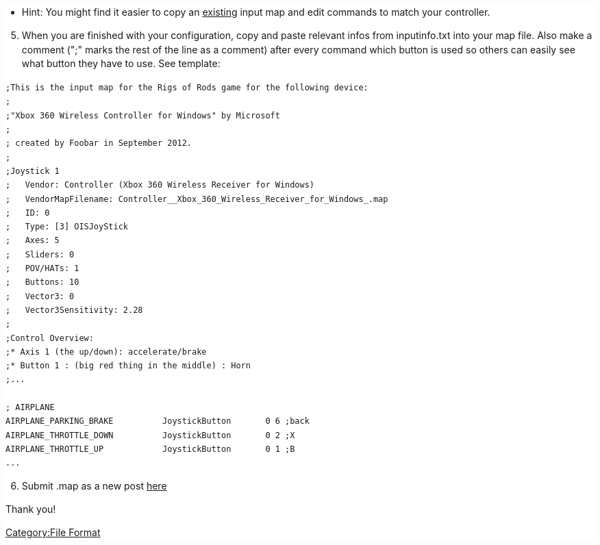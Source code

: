 -   Hint: You might find it easier to copy an [existing](http://www.rigsofrods.com/threads/96556-Joystick-specific-Input-maps) input map and edit commands to match your controller.

5. When you are finished with your configuration, copy and paste relevant infos from inputinfo.txt into your map file. Also make a comment (";" marks the rest of the line as a comment) after every command which button is used so others can easily see what button they have to use. See template:

``` text
;This is the input map for the Rigs of Rods game for the following device:
;
;"Xbox 360 Wireless Controller for Windows" by Microsoft
;
; created by Foobar in September 2012. 
;
;Joystick 1
;   Vendor: Controller (Xbox 360 Wireless Receiver for Windows)
;   VendorMapFilename: Controller__Xbox_360_Wireless_Receiver_for_Windows_.map
;   ID: 0
;   Type: [3] OISJoyStick
;   Axes: 5
;   Sliders: 0
;   POV/HATs: 1
;   Buttons: 10
;   Vector3: 0
;   Vector3Sensitivity: 2.28
;
;Control Overview:
;* Axis 1 (the up/down): accelerate/brake
;* Button 1 : (big red thing in the middle) : Horn
;...

; AIRPLANE
AIRPLANE_PARKING_BRAKE          JoystickButton       0 6 ;back
AIRPLANE_THROTTLE_DOWN          JoystickButton       0 2 ;X
AIRPLANE_THROTTLE_UP            JoystickButton       0 1 ;B
...
```

6. Submit <your map filename>.map as a new post [here](http://www.rigsofrods.com/threads/96556-Joystick-specific-Input-maps)

Thank you!

[Category:File Format](Category:File_Format "wikilink")
